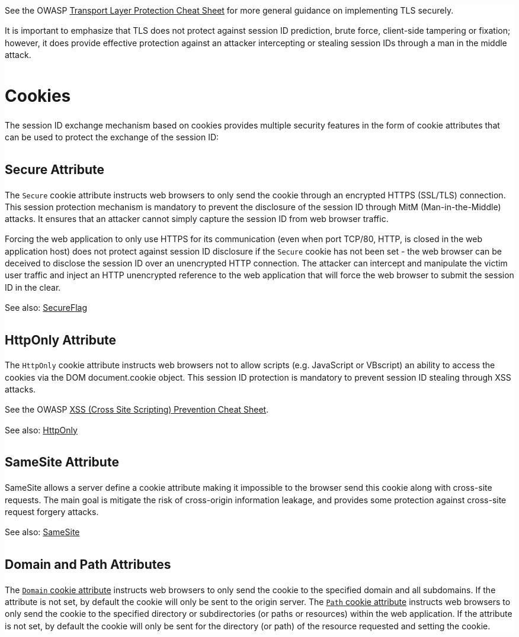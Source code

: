 See the OWASP [Transport Layer Protection Cheat Sheet](Transport_Layer_Protection_Cheat_Sheet.md) for more general guidance on implementing TLS securely.

It is important to emphasize that TLS does not protect against session ID prediction, brute force, client-side tampering or fixation; however, it does provide effective protection against an attacker intercepting or stealing session IDs through a man in the middle attack.

# Cookies

The session ID exchange mechanism based on cookies provides multiple security features in the form of cookie attributes that can be used to protect the exchange of the session ID:

## Secure Attribute

The `Secure` cookie attribute instructs web browsers to only send the cookie through an encrypted HTTPS (SSL/TLS) connection. This session protection mechanism is mandatory to prevent the disclosure of the session ID through MitM (Man-in-the-Middle) attacks. It ensures that an attacker cannot simply capture the session ID from web browser traffic.

Forcing the web application to only use HTTPS for its communication (even when port TCP/80, HTTP, is closed in the web application host) does not protect against session ID disclosure if the `Secure` cookie has not been set - the web browser can be deceived to disclose the session ID over an unencrypted HTTP connection. The attacker can intercept and manipulate the victim user traffic and inject an HTTP unencrypted reference to the web application that will force the web browser to submit the session ID in the clear.

See also: [SecureFlag](https://developer.mozilla.org/en-US/docs/Web/HTTP/Cookies#Secure_and_HttpOnly_cookies)

## HttpOnly Attribute

The `HttpOnly` cookie attribute instructs web browsers not to allow scripts (e.g. JavaScript or VBscript) an ability to access the cookies via the DOM document.cookie object. This session ID protection is mandatory to prevent session ID stealing through XSS attacks.

See the OWASP [XSS (Cross Site Scripting) Prevention Cheat Sheet](Cross_Site_Scripting_Prevention_Cheat_Sheet.md).

See also: [HttpOnly](https://developer.mozilla.org/en-US/docs/Web/HTTP/Cookies#Secure_and_HttpOnly_cookies)

## SameSite Attribute

SameSite allows a server define a cookie attribute making it impossible to the browser send this cookie along with cross-site requests. The main goal is mitigate the risk of cross-origin information leakage, and provides some protection against cross-site request forgery attacks.

See also: [SameSite](https://developer.mozilla.org/en-US/docs/Web/HTTP/Cookies#SameSite_cookies)

## Domain and Path Attributes

The [`Domain` cookie attribute](https://developer.mozilla.org/en-US/docs/Web/HTTP/Headers/Set-Cookie#Directives) instructs web browsers to only send the cookie to the specified domain and all subdomains. If the attribute is not set, by default the cookie will only be sent to the origin server. The [`Path` cookie attribute](https://developer.mozilla.org/en-US/docs/Web/HTTP/Headers/Set-Cookie#Directives) instructs web browsers to only send the cookie to the specified directory or subdirectories (or paths or resources) within the web application. If the attribute is not set, by default the cookie will only be sent for the directory (or path) of the resource requested and setting the cookie.
